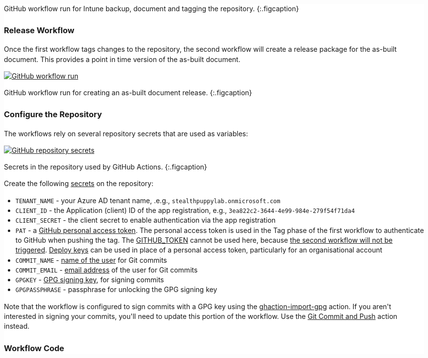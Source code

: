 GitHub workflow run for Intune backup, document and tagging the repository.
{:.figcaption}

### Release Workflow

Once the first workflow tags changes to the repository, the second workflow will create a release package for the as-built document. This provides a point in time version of the as-built document.

[![GitHub workflow run]({{site.baseurl}}/media/2022/02/github-workflowrun2.png)]({{site.baseurl}}/media/2022/02/github-workflowrun2.png)

GitHub workflow run for creating an as-built document release.
{:.figcaption}

### Configure the Repository

The workflows rely on several repository secrets that are used as variables:

[![GitHub repository secrets]({{site.baseurl}}/media/2022/02/repo-secrets.png)]({{site.baseurl}}/media/2022/02/repo-secrets.png)

Secrets in the repository used by GitHub Actions.
{:.figcaption}

Create the following [secrets](https://docs.github.com/en/actions/security-guides/encrypted-secrets) on the repository:

* `TENANT_NAME` - your Azure AD tenant name, .e.g., `stealthpuppylab.onmicrosoft.com`
* `CLIENT_ID` - the Application (client) ID of the app registration, e.g., `3ea822c2-3644-4e99-984e-279f54f71da4`
* `CLIENT_SECRET` - the client secret to enable authentication via the app registration
* `PAT` - a [GitHub personal access token](https://docs.github.com/en/authentication/keeping-your-account-and-data-secure/creating-a-personal-access-token). The personal access token is used in the Tag phase of the first workflow to authenticate to GitHub when pushing the tag. The [GITHUB_TOKEN](https://docs.github.com/en/actions/security-guides/automatic-token-authentication) cannot be used here, because [the second workflow will not be triggered](https://docs.github.com/en/actions/using-workflows/triggering-a-workflow#triggering-a-workflow-from-a-workflow). [Deploy keys](https://docs.github.com/en/developers/overview/managing-deploy-keys#deploy-keys) can be used in place of a personal access token, particularly for an organisational account
* `COMMIT_NAME` - [name of the user](https://docs.github.com/en/get-started/getting-started-with-git/setting-your-username-in-git) for Git commits
* `COMMIT_EMAIL` - [email address](https://docs.github.com/en/account-and-profile/setting-up-and-managing-your-github-user-account/managing-email-preferences/setting-your-commit-email-address) of the user for Git commits
* `GPGKEY` - [GPG signing key](https://docs.github.com/en/authentication/managing-commit-signature-verification/generating-a-new-gpg-key), for signing commits
* `GPGPASSPHRASE` - passphrase for unlocking the GPG signing key

Note that the workflow is configured to sign commits with a GPG key using the [ghaction-import-gpg](https://github.com/crazy-max/ghaction-import-gpg) action. If you aren't interested in signing your commits, you'll need to update this portion of the workflow. Use the [Git Commit and Push](https://github.com/marketplace/actions/git-commit-and-push) action instead.

### Workflow Code
